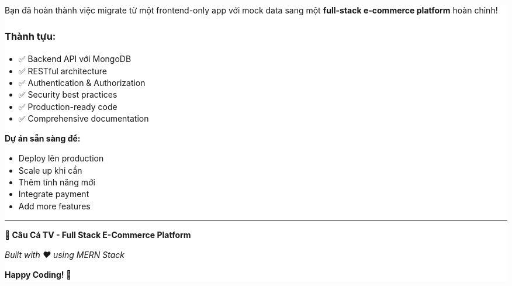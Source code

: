 Bạn đã hoàn thành việc migrate từ một frontend-only app với mock data sang một **full-stack e-commerce platform** hoàn chỉnh!

### Thành tựu:
- ✅ Backend API với MongoDB
- ✅ RESTful architecture
- ✅ Authentication & Authorization
- ✅ Security best practices
- ✅ Production-ready code
- ✅ Comprehensive documentation

**Dự án sẵn sàng để:**
- Deploy lên production
- Scale up khi cần
- Thêm tính năng mới
- Integrate payment
- Add more features

---

**🎣 Câu Cá TV - Full Stack E-Commerce Platform**

*Built with ❤️ using MERN Stack*

**Happy Coding! 🚀**
